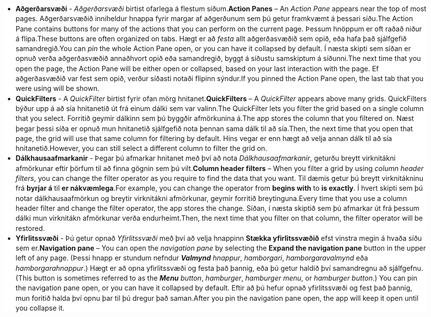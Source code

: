 - <span data-ttu-id="88523-152">**Aðgerðarsvæði** - *Aðgerðarsvæði* birtist ofarlega á flestum síðum.</span><span class="sxs-lookup"><span data-stu-id="88523-152">**Action Panes** – An *Action Pane* appears near the top of most pages.</span></span> <span data-ttu-id="88523-153">Aðgerðarsvæðið inniheldur hnappa fyrir margar af aðgerðunum sem þú getur framkvæmt á þessari síðu.</span><span class="sxs-lookup"><span data-stu-id="88523-153">The Action Pane contains buttons for many of the actions that you can perform on the current page.</span></span> <span data-ttu-id="88523-154">Þessum hnöppum er oft raðað niður á flipa.</span><span class="sxs-lookup"><span data-stu-id="88523-154">These buttons are often organized on tabs.</span></span> <span data-ttu-id="88523-155">Hægt er að *festa* allt aðgerðasvæðið sem opið, eða hafa það sjálfgefið samandregið.</span><span class="sxs-lookup"><span data-stu-id="88523-155">You can *pin* the whole Action Pane open, or you can have it collapsed by default.</span></span> <span data-ttu-id="88523-156">Í næsta skipti sem síðan er opnuð verða aðgerðasvæðið annaðhvort opið eða samandregið, byggt á síðustu samskiptum á síðunni.</span><span class="sxs-lookup"><span data-stu-id="88523-156">The next time that you open the page, the Action Pane will be either open or collapsed, based on your last interaction with the page.</span></span> <span data-ttu-id="88523-157">Ef aðgerðasvæðið var fest sem opið, verður síðasti notaði flipinn sýndur.</span><span class="sxs-lookup"><span data-stu-id="88523-157">If you pinned the Action Pane open, the last tab that you were using will be shown.</span></span>
- <span data-ttu-id="88523-158">**QuickFilters** - A *QuickFilter* birtist fyrir ofan mörg hnitanet.</span><span class="sxs-lookup"><span data-stu-id="88523-158">**QuickFilters** – A *QuickFilter* appears above many grids.</span></span> <span data-ttu-id="88523-159">QuickFilters býður upp á að sía hnitanetið út frá einum dálki sem var valinn.</span><span class="sxs-lookup"><span data-stu-id="88523-159">The QuickFilter lets you filter the grid based on a single column that you select.</span></span> <span data-ttu-id="88523-160">Forritið geymir dálkinn sem þú byggðir afmörkunina á.</span><span class="sxs-lookup"><span data-stu-id="88523-160">The app stores the column that you filtered on.</span></span> <span data-ttu-id="88523-161">Næst þegar þessi síða er opnuð mun hnitanetið sjálfgefið nota þennan sama dálk til að sía.</span><span class="sxs-lookup"><span data-stu-id="88523-161">Then, the next time that you open that page, the grid will use that same column for filtering by default.</span></span> <span data-ttu-id="88523-162">Hins vegar er enn hægt að velja annan dálk til að sía hnitanetið.</span><span class="sxs-lookup"><span data-stu-id="88523-162">However, you can still select a different column to filter the grid on.</span></span>
- <span data-ttu-id="88523-163">**Dálkhausaafmarkanir** - Þegar þú afmarkar hnitanet með því að nota *Dálkhausaafmarkanir*, geturðu breytt virknitákni afmörkunar eftir þörfum til að finna gögnin sem þú vilt.</span><span class="sxs-lookup"><span data-stu-id="88523-163">**Column header filters** – When you filter a grid by using *column header filters*, you can change the filter operator as you require to find the data that you want.</span></span> <span data-ttu-id="88523-164">Til dæmis getur þú breytt virknitákninu frá **byrjar á** til **er nákvæmlega**.</span><span class="sxs-lookup"><span data-stu-id="88523-164">For example, you can change the operator from **begins with** to **is exactly**.</span></span> <span data-ttu-id="88523-165">Í hvert skipti sem þú notar dálkhausaafmörkun og breytir virknitákni afmörkunar, geymir forritið breytinguna.</span><span class="sxs-lookup"><span data-stu-id="88523-165">Every time that you use a column header filter and change the filter operator, the app stores the change.</span></span> <span data-ttu-id="88523-166">Síðan, í næsta skiptið sem þú afmarkar út frá þessum dálki mun virknitákn afmörkunar verða endurheimt.</span><span class="sxs-lookup"><span data-stu-id="88523-166">Then, the next time that you filter on that column, the filter operator will be restored.</span></span>
- <span data-ttu-id="88523-167">**Yfirlitssvæði** - Þú getur opnað *Yfirlitssvæði* með því að velja hnappinn **Stækka yfirlitssvæðið** efst vinstra megin á hvaða síðu sem er.</span><span class="sxs-lookup"><span data-stu-id="88523-167">**Navigation pane** – You can open the *navigation pane* by selecting the **Expand the navigation pane** button in the upper left of any page.</span></span> <span data-ttu-id="88523-168">(Þessi hnapp er stundum nefndur _**Valmynd** hnappur_, *hamborgari*, *hamborgaravalmynd* eða *hamborgarahnappur*.) Hægt er að opna yfirlitssvæði og festa það þannig, eða þú getur haldið því samandregnu að sjálfgefnu.</span><span class="sxs-lookup"><span data-stu-id="88523-168">(This button is sometimes referred to as the _**Menu** button_, *hamburger*, *hamburger menu*, or *hamburger button*.) You can pin the navigation pane open, or you can have it collapsed by default.</span></span> <span data-ttu-id="88523-169">Eftir að þú hefur opnað yfirlitssvæði og fest það þannig, mun foritið halda því opnu þar til þú dregur það saman.</span><span class="sxs-lookup"><span data-stu-id="88523-169">After you pin the navigation pane open, the app will keep it open until you collapse it.</span></span>
